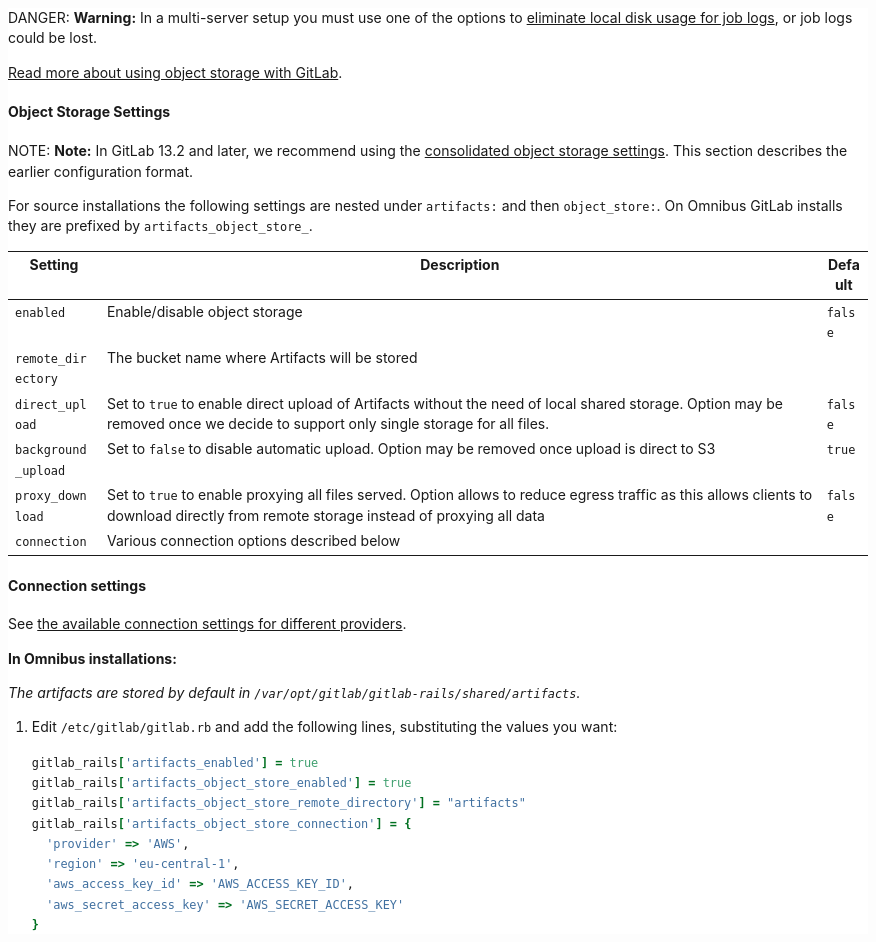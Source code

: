 DANGER: **Warning:**
In a multi-server setup you must use one of the options to
[eliminate local disk usage for job logs](job_logs.md#prevent-local-disk-usage), or job logs could be lost.

[Read more about using object storage with GitLab](object_storage.md).

#### Object Storage Settings

NOTE: **Note:**
In GitLab 13.2 and later, we recommend using the
[consolidated object storage settings](object_storage.md#consolidated-object-storage-configuration).
This section describes the earlier configuration format.

For source installations the following settings are nested under `artifacts:` and then `object_store:`. On Omnibus GitLab installs they are prefixed by `artifacts_object_store_`.

| Setting | Description | Default |
|---------|-------------|---------|
| `enabled` | Enable/disable object storage | `false` |
| `remote_directory` | The bucket name where Artifacts will be stored| |
| `direct_upload` | Set to `true` to enable direct upload of Artifacts without the need of local shared storage. Option may be removed once we decide to support only single storage for all files. | `false` |
| `background_upload` | Set to `false` to disable automatic upload. Option may be removed once upload is direct to S3 | `true` |
| `proxy_download` | Set to `true` to enable proxying all files served. Option allows to reduce egress traffic as this allows clients to download directly from remote storage instead of proxying all data | `false` |
| `connection` | Various connection options described below | |

#### Connection settings

See [the available connection settings for different providers](object_storage.md#connection-settings).

**In Omnibus installations:**

_The artifacts are stored by default in
`/var/opt/gitlab/gitlab-rails/shared/artifacts`._

1. Edit `/etc/gitlab/gitlab.rb` and add the following lines, substituting
   the values you want:

   ```ruby
   gitlab_rails['artifacts_enabled'] = true
   gitlab_rails['artifacts_object_store_enabled'] = true
   gitlab_rails['artifacts_object_store_remote_directory'] = "artifacts"
   gitlab_rails['artifacts_object_store_connection'] = {
     'provider' => 'AWS',
     'region' => 'eu-central-1',
     'aws_access_key_id' => 'AWS_ACCESS_KEY_ID',
     'aws_secret_access_key' => 'AWS_SECRET_ACCESS_KEY'
   }
   ```
